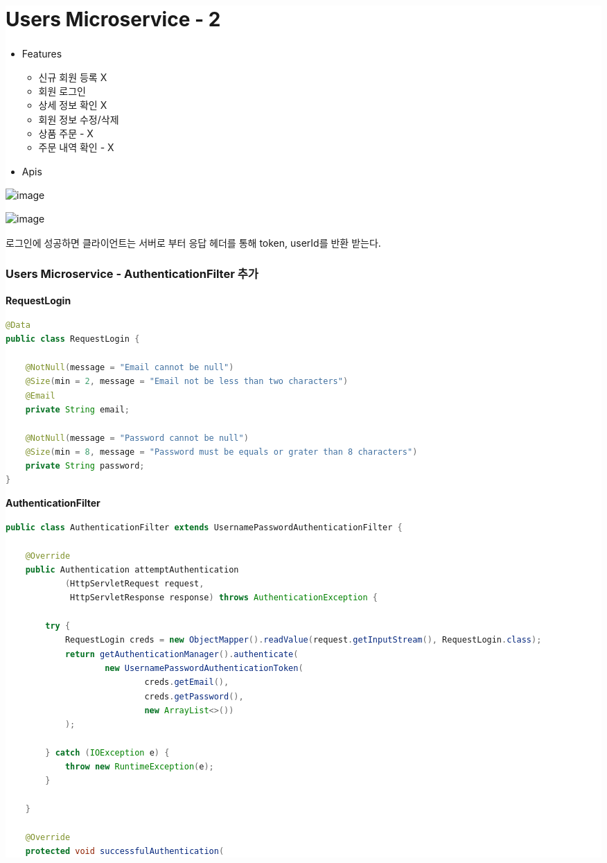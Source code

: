 # Users Microservice - 2

- Features
  - 신규 회원 등록 X
  - 회원 로그인
  - 상세 정보 확인 X
  - 회원 정보 수정/삭제
  - 상품 주문 - X
  - 주문 내역 확인 - X

- Apis

![image](https://user-images.githubusercontent.com/83503188/193392676-627c5fb9-c151-4114-84b4-b5b072bdfcb4.png)

![image](https://user-images.githubusercontent.com/83503188/193392734-538ca0d1-a95f-4fb8-b62e-7a7e4135ba12.png)

로그인에 성공하면 클라이언트는 서버로 부터 응답 헤더를 통해 token, userId를 반환 받는다.

### Users Microservice - AuthenticationFilter 추가

**RequestLogin**

```java
@Data
public class RequestLogin {
    
    @NotNull(message = "Email cannot be null")
    @Size(min = 2, message = "Email not be less than two characters")
    @Email
    private String email;

    @NotNull(message = "Password cannot be null")
    @Size(min = 8, message = "Password must be equals or grater than 8 characters")
    private String password;
}
```

**AuthenticationFilter**

```java
public class AuthenticationFilter extends UsernamePasswordAuthenticationFilter {

    @Override
    public Authentication attemptAuthentication
            (HttpServletRequest request,
             HttpServletResponse response) throws AuthenticationException {

        try {
            RequestLogin creds = new ObjectMapper().readValue(request.getInputStream(), RequestLogin.class);
            return getAuthenticationManager().authenticate(
                    new UsernamePasswordAuthenticationToken(
                            creds.getEmail(),
                            creds.getPassword(),
                            new ArrayList<>())
            );

        } catch (IOException e) {
            throw new RuntimeException(e);
        }

    }

    @Override
    protected void successfulAuthentication(
```